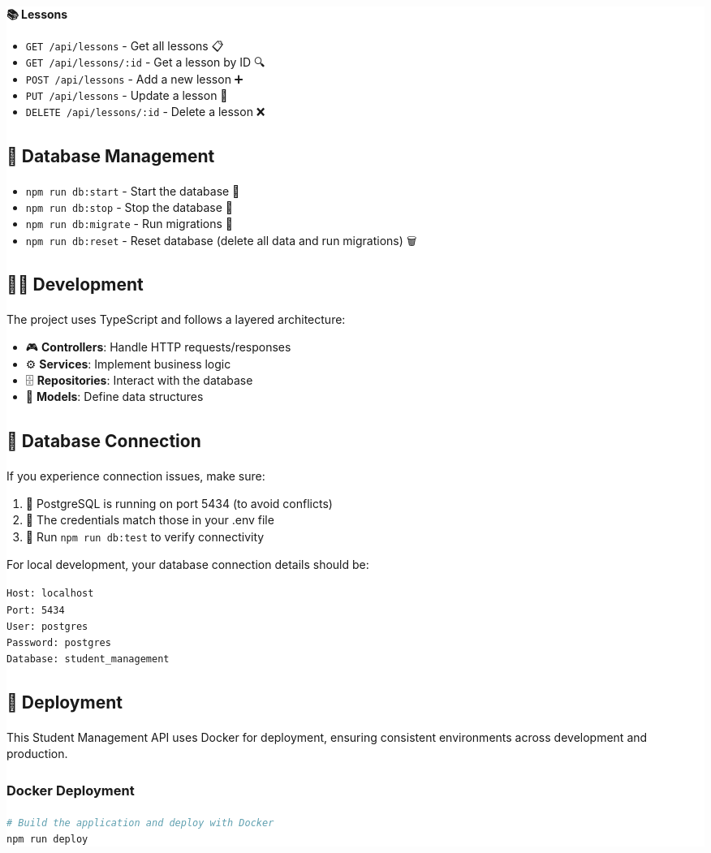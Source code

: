 #### 📚 Lessons

- `GET /api/lessons` - Get all lessons 📋
- `GET /api/lessons/:id` - Get a lesson by ID 🔍
- `POST /api/lessons` - Add a new lesson ➕
- `PUT /api/lessons` - Update a lesson 🔄
- `DELETE /api/lessons/:id` - Delete a lesson ❌

## 🔧 Database Management

- `npm run db:start` - Start the database 🚀
- `npm run db:stop` - Stop the database 🛑
- `npm run db:migrate` - Run migrations 🔄
- `npm run db:reset` - Reset database (delete all data and run migrations) 🗑️

## 👨‍💻 Development

The project uses TypeScript and follows a layered architecture:

- 🎮 **Controllers**: Handle HTTP requests/responses
- ⚙️ **Services**: Implement business logic
- 🗄️ **Repositories**: Interact with the database
- 📝 **Models**: Define data structures

## 🔄 Database Connection

If you experience connection issues, make sure:

1. 🔌 PostgreSQL is running on port 5434 (to avoid conflicts)
2. 🔐 The credentials match those in your .env file
3. 🧪 Run `npm run db:test` to verify connectivity

For local development, your database connection details should be:

```
Host: localhost
Port: 5434
User: postgres
Password: postgres
Database: student_management
```

## 🚀 Deployment

This Student Management API uses Docker for deployment, ensuring consistent environments across development and production.

### Docker Deployment

```bash
# Build the application and deploy with Docker
npm run deploy
```

